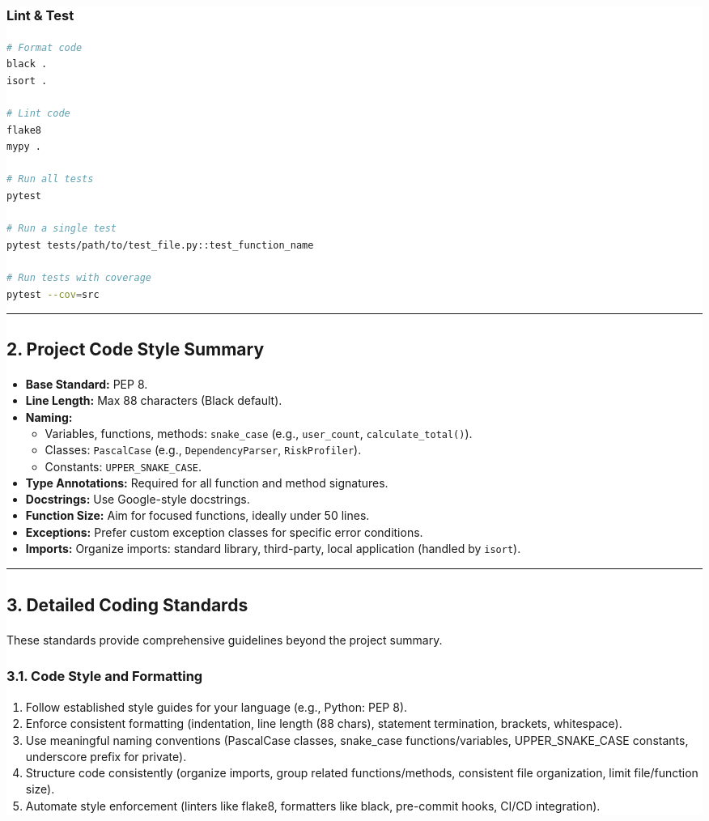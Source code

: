 ### Lint & Test
```bash
# Format code
black .
isort .

# Lint code
flake8
mypy .

# Run all tests
pytest

# Run a single test
pytest tests/path/to/test_file.py::test_function_name

# Run tests with coverage
pytest --cov=src
```

---

## 2. Project Code Style Summary

* **Base Standard:** PEP 8.
* **Line Length:** Max 88 characters (Black default).
* **Naming:**
    * Variables, functions, methods: `snake_case` (e.g., `user_count`, `calculate_total()`).
    * Classes: `PascalCase` (e.g., `DependencyParser`, `RiskProfiler`).
    * Constants: `UPPER_SNAKE_CASE`.
* **Type Annotations:** Required for all function and method signatures.
* **Docstrings:** Use Google-style docstrings.
* **Function Size:** Aim for focused functions, ideally under 50 lines.
* **Exceptions:** Prefer custom exception classes for specific error conditions.
* **Imports:** Organize imports: standard library, third-party, local application (handled by `isort`).

---

## 3. Detailed Coding Standards

These standards provide comprehensive guidelines beyond the project summary.

### 3.1. Code Style and Formatting
1.  Follow established style guides for your language (e.g., Python: PEP 8).
2.  Enforce consistent formatting (indentation, line length (88 chars), statement termination, brackets, whitespace).
3.  Use meaningful naming conventions (PascalCase classes, snake\_case functions/variables, UPPER\_SNAKE\_CASE constants, underscore prefix for private).
4.  Structure code consistently (organize imports, group related functions/methods, consistent file organization, limit file/function size).
5.  Automate style enforcement (linters like flake8, formatters like black, pre-commit hooks, CI/CD integration).
